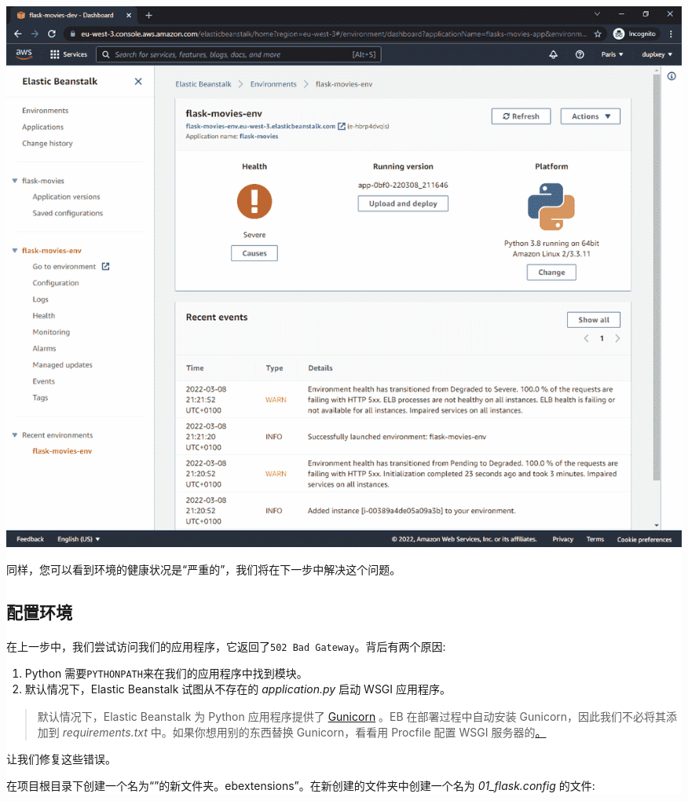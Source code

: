 ![Elastic Beanstalk Console](img/cd4ec6a38c35f1d779e75e546c55f614.png)

同样，您可以看到环境的健康状况是“严重的”，我们将在下一步中解决这个问题。

## 配置环境

在上一步中，我们尝试访问我们的应用程序，它返回了`502 Bad Gateway`。背后有两个原因:

1.  Python 需要`PYTHONPATH`来在我们的应用程序中找到模块。
2.  默认情况下，Elastic Beanstalk 试图从不存在的 *application.py* 启动 WSGI 应用程序。

> 默认情况下，Elastic Beanstalk 为 Python 应用程序提供了 [Gunicorn](https://gunicorn.org/) 。EB 在部署过程中自动安装 Gunicorn，因此我们不必将其添加到 *requirements.txt* 中。如果你想用别的东西替换 Gunicorn，看看用 Procfile 配置 WSGI 服务器的[。](https://docs.aws.amazon.com/elasticbeanstalk/latest/dg/python-configuration-procfile.html)

让我们修复这些错误。

在项目根目录下创建一个名为“”的新文件夹。ebextensions”。在新创建的文件夹中创建一个名为 *01_flask.config* 的文件:
